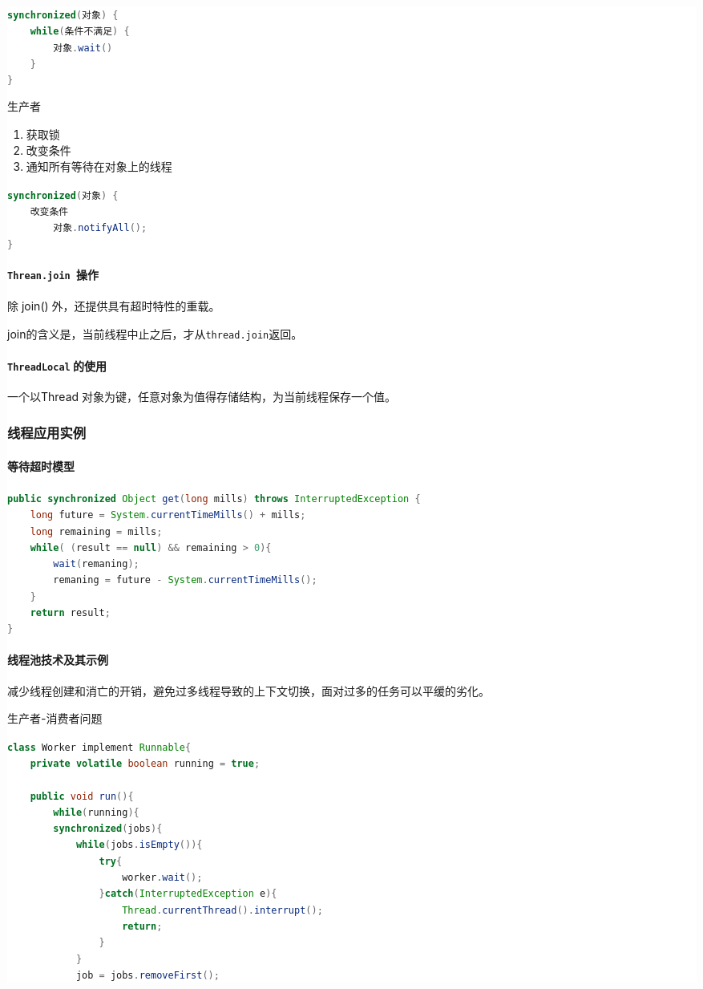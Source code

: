 ```java
synchronized(对象) {
    while(条件不满足) {
        对象.wait()
    }
}
```

生产者

1. 获取锁
2. 改变条件
3. 通知所有等待在对象上的线程

```java
synchronized(对象) {
    改变条件
        对象.notifyAll();
}
```

#### `Threan.join `操作

除 join() 外，还提供具有超时特性的重载。

join的含义是，当前线程中止之后，才从`thread.join`返回。

#### `ThreadLocal` 的使用

一个以Thread 对象为键，任意对象为值得存储结构，为当前线程保存一个值。

### 线程应用实例

#### 等待超时模型

```java
public synchronized Object get(long mills) throws InterruptedException {
    long future = System.currentTimeMills() + mills;
    long remaining = mills;
    while( (result == null) && remaining > 0){
        wait(remaning);
        remaning = future - System.currentTimeMills();
    }
    return result;
} 
```

#### 线程池技术及其示例

减少线程创建和消亡的开销，避免过多线程导致的上下文切换，面对过多的任务可以平缓的劣化。

生产者-消费者问题

```java
class Worker implement Runnable{
    private volatile boolean running = true;
    
    public void run(){
        while(running){
        synchronized(jobs){
            while(jobs.isEmpty()){
                try{
                    worker.wait();
                }catch(InterruptedException e){
                    Thread.currentThread().interrupt();
                    return;
                }
            }
            job = jobs.removeFirst();
```